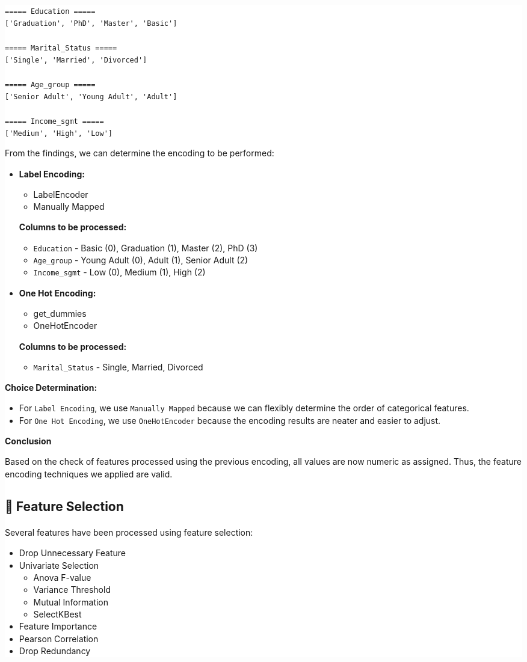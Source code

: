 ```html
===== Education =====
['Graduation', 'PhD', 'Master', 'Basic']

===== Marital_Status =====
['Single', 'Married', 'Divorced']

===== Age_group =====
['Senior Adult', 'Young Adult', 'Adult']

===== Income_sgmt =====
['Medium', 'High', 'Low']
```
From the findings, we can determine the encoding to be performed:
- **Label Encoding:**
    - LabelEncoder
    - Manually Mapped
    
    **Columns to be processed:**
    - `Education` - Basic (0), Graduation (1), Master (2), PhD (3)
    - `Age_group` - Young Adult (0), Adult (1), Senior Adult (2)
    - `Income_sgmt` - Low (0), Medium (1), High (2)
    
- **One Hot Encoding:**
    - get_dummies
    - OneHotEncoder
    
    **Columns to be processed:**
    - `Marital_Status` - Single, Married, Divorced

**Choice Determination:**

- For `Label Encoding`, we use `Manually Mapped` because we can flexibly determine the order of categorical features.
- For `One Hot Encoding`, we use `OneHotEncoder` because the encoding results are neater and easier to adjust.

**Conclusion**

Based on the check of features processed using the previous encoding, all values are now numeric as assigned. Thus, the feature encoding techniques we applied are valid.

## **📌 Feature Selection**

Several features have been processed using feature selection:
- Drop Unnecessary Feature
- Univariate Selection
    - Anova F-value
    - Variance Threshold
    - Mutual Information
    - SelectKBest
- Feature Importance
- Pearson Correlation
- Drop Redundancy
